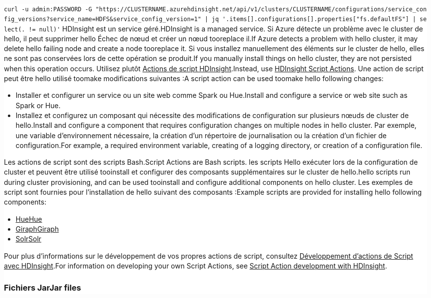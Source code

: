```curl -u admin:PASSWORD -G "https://CLUSTERNAME.azurehdinsight.net/api/v1/clusters/CLUSTERNAME/configurations/service_config_versions?service_name=HDFS&service_config_version=1" | jq '.items[].configurations[].properties["fs.defaultFS"] | select(. != null)'```
<span data-ttu-id="559aa-260">HDInsight est un service géré.</span><span class="sxs-lookup"><span data-stu-id="559aa-260">HDInsight is a managed service.</span></span> <span data-ttu-id="559aa-261">Si Azure détecte un problème avec le cluster de hello, il peut supprimer hello Échec de nœud et créer un nœud tooreplace il.</span><span class="sxs-lookup"><span data-stu-id="559aa-261">If Azure detects a problem with hello cluster, it may delete hello failing node and create a node tooreplace it.</span></span> <span data-ttu-id="559aa-262">Si vous installez manuellement des éléments sur le cluster de hello, elles ne sont pas conservées lors de cette opération se produit.</span><span class="sxs-lookup"><span data-stu-id="559aa-262">If you manually install things on hello cluster, they are not persisted when this operation occurs.</span></span> <span data-ttu-id="559aa-263">Utilisez plutôt [Actions de script HDInsight](hdinsight-hadoop-customize-cluster.md).</span><span class="sxs-lookup"><span data-stu-id="559aa-263">Instead, use [HDInsight Script Actions](hdinsight-hadoop-customize-cluster.md).</span></span> <span data-ttu-id="559aa-264">Une action de script peut être hello utilisé toomake modifications suivantes :</span><span class="sxs-lookup"><span data-stu-id="559aa-264">A script action can be used toomake hello following changes:</span></span>

* <span data-ttu-id="559aa-265">Installer et configurer un service ou un site web comme Spark ou Hue.</span><span class="sxs-lookup"><span data-stu-id="559aa-265">Install and configure a service or web site such as Spark or Hue.</span></span>
* <span data-ttu-id="559aa-266">Installez et configurez un composant qui nécessite des modifications de configuration sur plusieurs nœuds de cluster de hello.</span><span class="sxs-lookup"><span data-stu-id="559aa-266">Install and configure a component that requires configuration changes on multiple nodes in hello cluster.</span></span> <span data-ttu-id="559aa-267">Par exemple, une variable d’environnement nécessaire, la création d’un répertoire de journalisation ou la création d’un fichier de configuration.</span><span class="sxs-lookup"><span data-stu-id="559aa-267">For example, a required environment variable, creating of a logging directory, or creation of a configuration file.</span></span>

<span data-ttu-id="559aa-268">Les actions de script sont des scripts Bash.</span><span class="sxs-lookup"><span data-stu-id="559aa-268">Script Actions are Bash scripts.</span></span> <span data-ttu-id="559aa-269">les scripts Hello exécuter lors de la configuration de cluster et peuvent être utilisé tooinstall et configurer des composants supplémentaires sur le cluster de hello.</span><span class="sxs-lookup"><span data-stu-id="559aa-269">hello scripts run during cluster provisioning, and can be used tooinstall and configure additional components on hello cluster.</span></span> <span data-ttu-id="559aa-270">Les exemples de script sont fournies pour l’installation de hello suivant des composants :</span><span class="sxs-lookup"><span data-stu-id="559aa-270">Example scripts are provided for installing hello following components:</span></span>

* [<span data-ttu-id="559aa-271">Hue</span><span class="sxs-lookup"><span data-stu-id="559aa-271">Hue</span></span>](hdinsight-hadoop-hue-linux.md)
* [<span data-ttu-id="559aa-272">Giraph</span><span class="sxs-lookup"><span data-stu-id="559aa-272">Giraph</span></span>](hdinsight-hadoop-giraph-install-linux.md)
* [<span data-ttu-id="559aa-273">Solr</span><span class="sxs-lookup"><span data-stu-id="559aa-273">Solr</span></span>](hdinsight-hadoop-solr-install-linux.md)

<span data-ttu-id="559aa-274">Pour plus d’informations sur le développement de vos propres actions de script, consultez [Développement d’actions de Script avec HDInsight](hdinsight-hadoop-script-actions-linux.md).</span><span class="sxs-lookup"><span data-stu-id="559aa-274">For information on developing your own Script Actions, see [Script Action development with HDInsight](hdinsight-hadoop-script-actions-linux.md).</span></span>

### <a name="jar-files"></a><span data-ttu-id="559aa-275">Fichiers Jar</span><span class="sxs-lookup"><span data-stu-id="559aa-275">Jar files</span></span>

```
